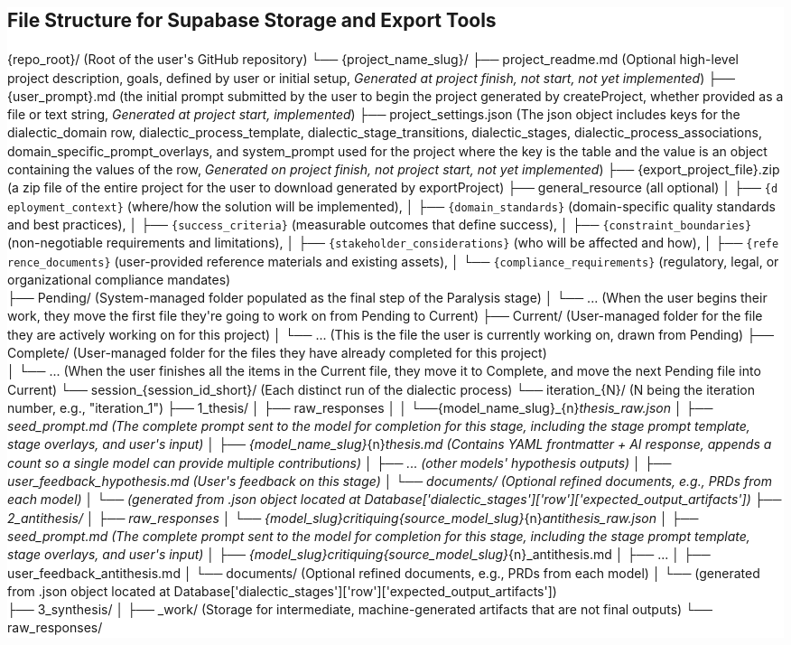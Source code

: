 ## File Structure for Supabase Storage and Export Tools

{repo_root}/  (Root of the user's GitHub repository)
└── {project_name_slug}/
    ├── project_readme.md      (Optional high-level project description, goals, defined by user or initial setup, *Generated at project finish, not start, not yet implemented*)
    ├── {user_prompt}.md (the initial prompt submitted by the user to begin the project generated by createProject, whether provided as a file or text string, *Generated at project start, implemented*)
    ├── project_settings.json (The json object includes keys for the dialectic_domain row, dialectic_process_template, dialectic_stage_transitions, dialectic_stages, dialectic_process_associations, domain_specific_prompt_overlays, and system_prompt used for the project where the key is the table and the value is an object containing the values of the row, *Generated on project finish, not project start, not yet implemented*)
    ├── {export_project_file}.zip (a zip file of the entire project for the user to download generated by exportProject)
    ├── general_resource (all optional)
    │    ├── `{deployment_context}` (where/how the solution will be implemented), 
    │    ├── `{domain_standards}` (domain-specific quality standards and best practices), 
    │    ├── `{success_criteria}` (measurable outcomes that define success), 
    │    ├── `{constraint_boundaries}` (non-negotiable requirements and limitations), 
    │    ├── `{stakeholder_considerations}` (who will be affected and how),
    │    ├── `{reference_documents}` (user-provided reference materials and existing assets), 
    │    └── `{compliance_requirements}` (regulatory, legal, or organizational compliance mandates)    
    ├── Pending/          (System-managed folder populated as the final step of the Paralysis stage)
    │   └── ...                     (When the user begins their work, they move the first file they're going to work on from Pending to Current)
    ├── Current/          (User-managed folder for the file they are actively working on for this project)
    │   └── ...                     (This is the file the user is currently working on, drawn from Pending)
    ├── Complete/         (User-managed folder for the files they have already completed for this project)       
    │   └── ...                     (When the user finishes all the items in the Current file, they move it to Complete, and move the next Pending file into Current)
    └── session_{session_id_short}/  (Each distinct run of the dialectic process)
        └── iteration_{N}/        (N being the iteration number, e.g., "iteration_1")
            ├── 1_thesis/
            │   ├── raw_responses
            │   │   └──{model_name_slug}_{n}_thesis_raw.json
            │   ├── seed_prompt.md  (The complete prompt sent to the model for completion for this stage, including the stage prompt template, stage overlays, and user's input)
            │   ├── {model_name_slug}_{n}_thesis.md (Contains YAML frontmatter + AI response, appends a count so a single model can provide multiple contributions)
            │   ├── ... (other models' hypothesis outputs)
            │   ├── user_feedback_hypothesis.md   (User's feedback on this stage)
            │   └── documents/                      (Optional refined documents, e.g., PRDs from each model)
            │       └── (generated from .json object located at Database['dialectic_stages']['row']['expected_output_artifacts'])
            ├── 2_antithesis/
            │   ├── raw_responses
            │       └── {model_slug}_critiquing_{source_model_slug}_{n}_antithesis_raw.json
            │   ├── seed_prompt.md  (The complete prompt sent to the model for completion for this stage, including the stage prompt template, stage overlays, and user's input)
            │   ├── {model_slug}_critiquing_{source_model_slug}_{n}_antithesis.md
            │   ├── ...
            │   ├── user_feedback_antithesis.md
            │   └── documents/                    (Optional refined documents, e.g., PRDs from each model)
            │       └── (generated from .json object located at Database['dialectic_stages']['row']['expected_output_artifacts'])                
            ├── 3_synthesis/
            │   ├── _work/          (Storage for intermediate, machine-generated artifacts that are not final outputs)
            └── raw_responses/